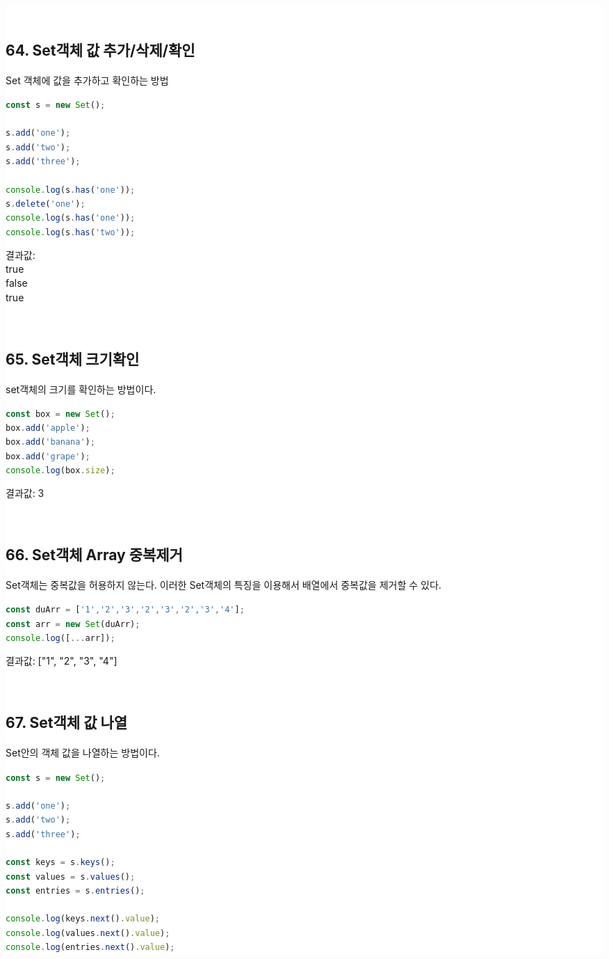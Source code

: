 <br>

## 64. Set객체 값 추가/삭제/확인
Set 객체에 값을 추가하고 확인하는 방법
```javascript
const s = new Set();

s.add('one');
s.add('two');
s.add('three');

console.log(s.has('one'));
s.delete('one');
console.log(s.has('one'));
console.log(s.has('two'));
```
결과값: <br>
true <br>
false <br>
true

<br>

## 65. Set객체 크기확인
set객체의 크기를 확인하는 방법이다.
```javascript
const box = new Set();
box.add('apple');
box.add('banana');
box.add('grape');
console.log(box.size);
```
결과값: 3

<br>

## 66. Set객체 Array 중복제거
Set객체는 중복값을 허용하지 않는다. 이러한 Set객체의 특징을 이용해서 배열에서 중복값을 제거할 수 있다.
```javascript
const duArr = ['1','2','3','2','3','2','3','4'];
const arr = new Set(duArr);
console.log([...arr]);
```
결과값: ["1", "2", "3", "4"]

<br>

## 67. Set객체 값 나열
Set안의 객체 값을 나열하는 방법이다.
```javascript
const s = new Set();

s.add('one');
s.add('two');
s.add('three');

const keys = s.keys();
const values = s.values();
const entries = s.entries();

console.log(keys.next().value);
console.log(values.next().value);
console.log(entries.next().value);

```